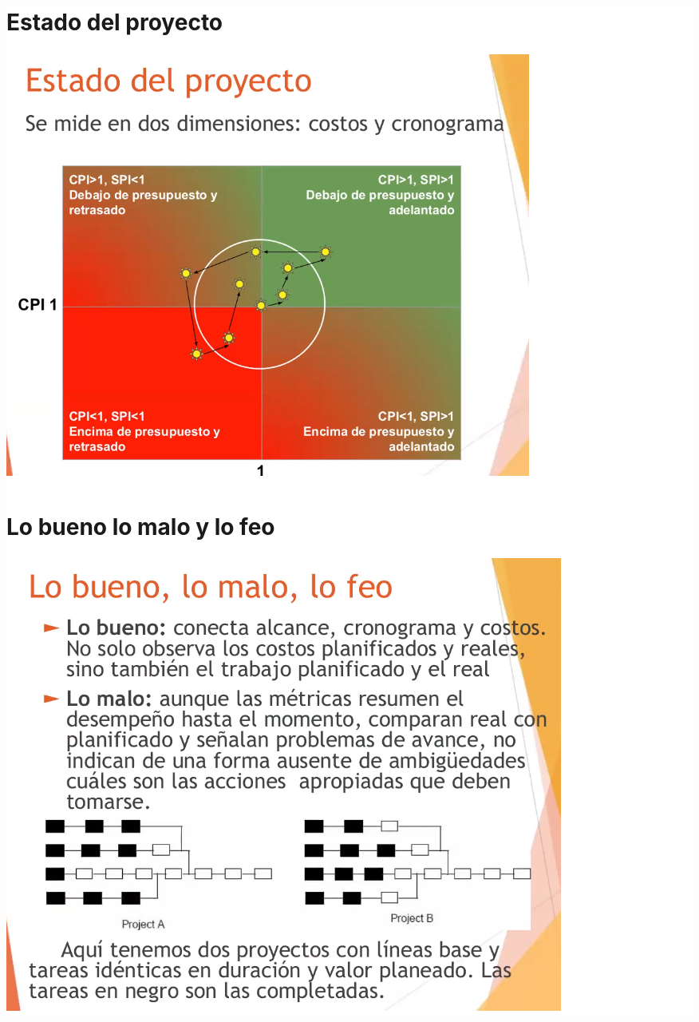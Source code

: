 # Estado del proyecto
![](images/2022-06-24-11-54-20.png) 

# Lo bueno lo malo y lo feo
![](images/2022-06-24-11-57-41.png) 